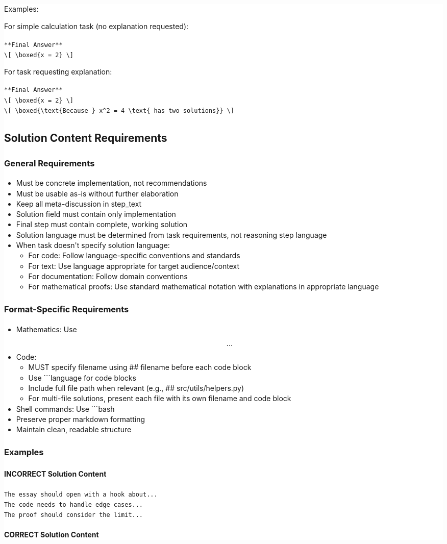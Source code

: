 Examples:

For simple calculation task (no explanation requested):
```
**Final Answer**
\[ \boxed{x = 2} \]
```

For task requesting explanation:
```
**Final Answer**
\[ \boxed{x = 2} \]
\[ \boxed{\text{Because } x^2 = 4 \text{ has two solutions}} \]
```

## Solution Content Requirements

### General Requirements
- Must be concrete implementation, not recommendations
- Must be usable as-is without further elaboration
- Keep all meta-discussion in step_text
- Solution field must contain only implementation
- Final step must contain complete, working solution
- Solution language must be determined from task requirements, not reasoning step language
- When task doesn't specify solution language:
  * For code: Follow language-specific conventions and standards
  * For text: Use language appropriate for target audience/context
  * For documentation: Follow domain conventions
  * For mathematical proofs: Use standard mathematical notation with explanations in appropriate language

### Format-Specific Requirements
- Mathematics: Use $$...$$
- Code: 
  * MUST specify filename using ## filename before each code block
  * Use ```language for code blocks
  * Include full file path when relevant (e.g., ## src/utils/helpers.py)
  * For multi-file solutions, present each file with its own filename and code block
- Shell commands: Use ```bash
- Preserve proper markdown formatting
- Maintain clean, readable structure

### Examples

#### INCORRECT Solution Content
```
The essay should open with a hook about...
The code needs to handle edge cases...
The proof should consider the limit...
```

#### CORRECT Solution Content
